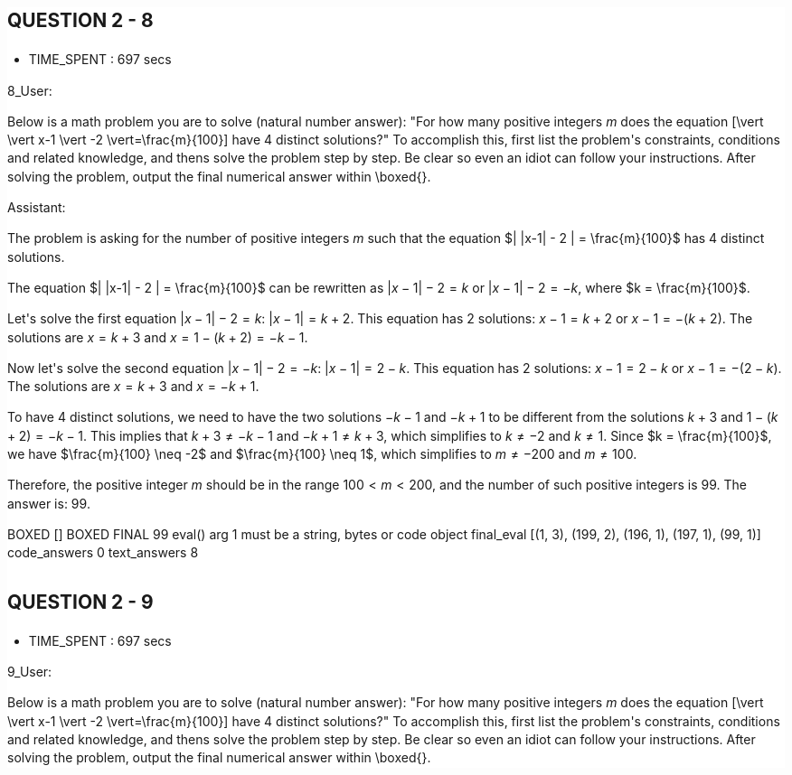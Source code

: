 
## QUESTION 2 - 8 
- TIME_SPENT : 697 secs

8_User:

Below is a math problem you are to solve (natural number answer):
"For how many positive integers $m$ does the equation \[\vert \vert x-1 \vert -2 \vert=\frac{m}{100}\] have $4$ distinct solutions?"
To accomplish this, first list the problem's constraints, conditions and related knowledge, and thens solve the problem step by step. Be clear so even an idiot can follow your instructions. After solving the problem, output the final numerical answer within \boxed{}.

Assistant:

 The problem is asking for the number of positive integers $m$ such that the equation $| |x-1| - 2 | = \frac{m}{100}$ has 4 distinct solutions.

The equation $| |x-1| - 2 | = \frac{m}{100}$ can be rewritten as $|x-1| - 2 = k$ or $|x-1| - 2 = -k$, where $k = \frac{m}{100}$. 

Let's solve the first equation $|x-1| - 2 = k$:
$|x-1| = k + 2$. This equation has 2 solutions: $x-1 = k + 2$ or $x-1 = -(k + 2)$. The solutions are $x = k + 3$ and $x = 1 - (k + 2) = -k - 1$.

Now let's solve the second equation $|x-1| - 2 = -k$:
$|x-1| = 2 - k$. This equation has 2 solutions: $x-1 = 2 - k$ or $x-1 = -(2 - k)$. The solutions are $x = k + 3$ and $x = -k + 1$.

To have 4 distinct solutions, we need to have the two solutions $-k - 1$ and $-k + 1$ to be different from the solutions $k + 3$ and $1 - (k + 2) = -k - 1$. This implies that $k + 3 \neq -k - 1$ and $-k + 1 \neq k + 3$, which simplifies to $k \neq -2$ and $k \neq 1$. Since $k = \frac{m}{100}$, we have $\frac{m}{100} \neq -2$ and $\frac{m}{100} \neq 1$, which simplifies to $m \neq -200$ and $m \neq 100$.

Therefore, the positive integer $m$ should be in the range $100 < m < 200$, and the number of such positive integers is $99$. The answer is: $99$.

BOXED []
BOXED FINAL 99
eval() arg 1 must be a string, bytes or code object final_eval
[(1, 3), (199, 2), (196, 1), (197, 1), (99, 1)]
code_answers 0 text_answers 8



## QUESTION 2 - 9 
- TIME_SPENT : 697 secs

9_User:

Below is a math problem you are to solve (natural number answer):
"For how many positive integers $m$ does the equation \[\vert \vert x-1 \vert -2 \vert=\frac{m}{100}\] have $4$ distinct solutions?"
To accomplish this, first list the problem's constraints, conditions and related knowledge, and thens solve the problem step by step. Be clear so even an idiot can follow your instructions. After solving the problem, output the final numerical answer within \boxed{}.
